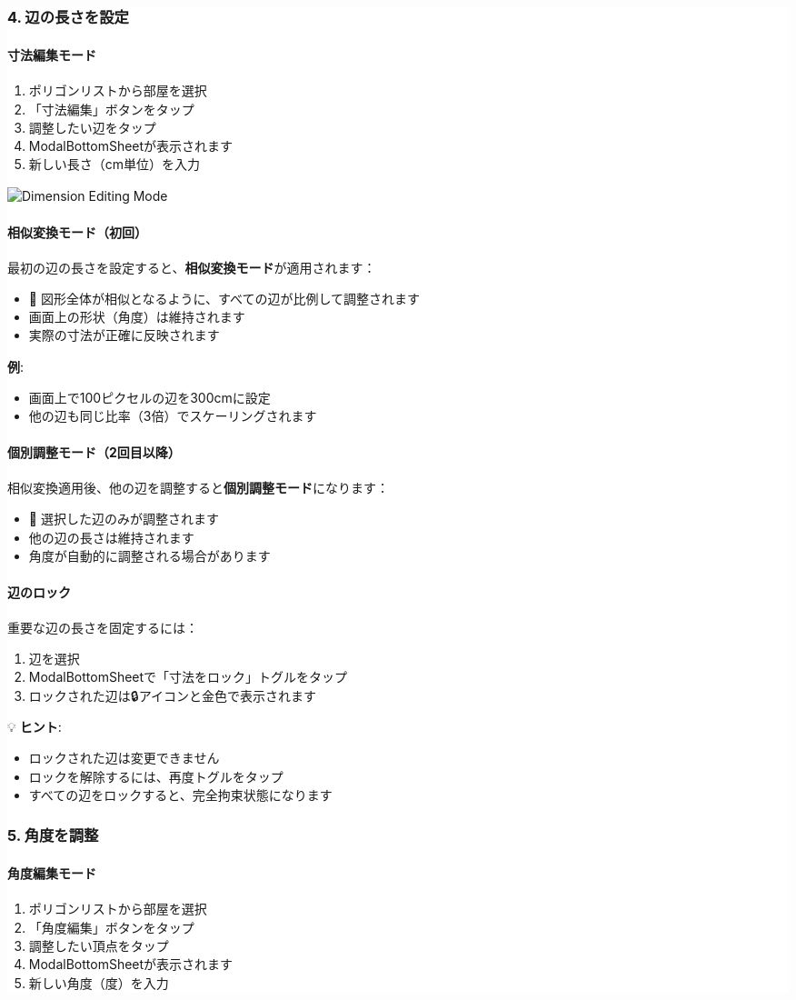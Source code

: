 ### 4. 辺の長さを設定

#### 寸法編集モード

1. ポリゴンリストから部屋を選択
2. 「寸法編集」ボタンをタップ
3. 調整したい辺をタップ
4. ModalBottomSheetが表示されます
5. 新しい長さ（cm単位）を入力

![Dimension Editing Mode](./images/room-dimension-mode.png)

#### 相似変換モード（初回）

最初の辺の長さを設定すると、**相似変換モード**が適用されます：

- 📐 図形全体が相似となるように、すべての辺が比例して調整されます
- 画面上の形状（角度）は維持されます
- 実際の寸法が正確に反映されます

**例**: 
- 画面上で100ピクセルの辺を300cmに設定
- 他の辺も同じ比率（3倍）でスケーリングされます

#### 個別調整モード（2回目以降）

相似変換適用後、他の辺を調整すると**個別調整モード**になります：

- 📏 選択した辺のみが調整されます
- 他の辺の長さは維持されます
- 角度が自動的に調整される場合があります

#### 辺のロック

重要な辺の長さを固定するには：

1. 辺を選択
2. ModalBottomSheetで「寸法をロック」トグルをタップ
3. ロックされた辺は🔒アイコンと金色で表示されます

💡 **ヒント**: 
- ロックされた辺は変更できません
- ロックを解除するには、再度トグルをタップ
- すべての辺をロックすると、完全拘束状態になります

### 5. 角度を調整

#### 角度編集モード

1. ポリゴンリストから部屋を選択
2. 「角度編集」ボタンをタップ
3. 調整したい頂点をタップ
4. ModalBottomSheetが表示されます
5. 新しい角度（度）を入力
